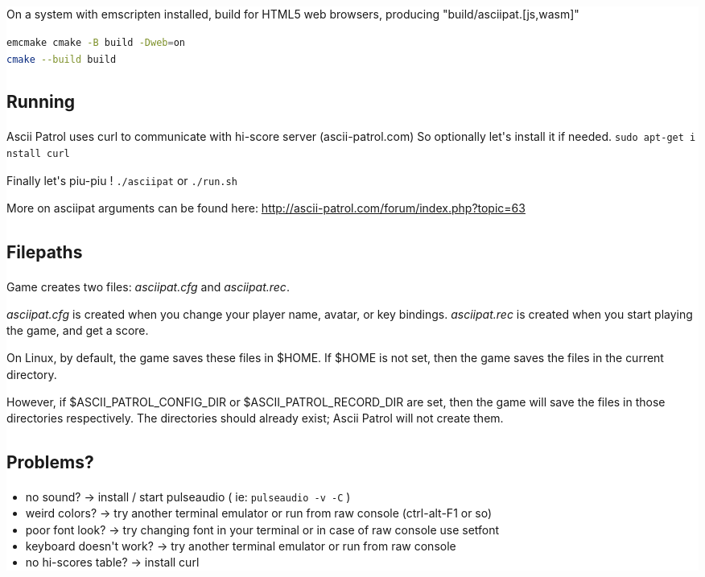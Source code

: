 On a system with emscripten installed, build for HTML5 web browsers, producing "build/asciipat.[js,wasm]"

```sh
emcmake cmake -B build -Dweb=on
cmake --build build
```

## Running

Ascii Patrol uses curl to communicate with hi-score server (ascii-patrol.com)
So optionally let's install it if needed.
`sudo apt-get install curl`

Finally let's piu-piu !
`./asciipat`
or
`./run.sh`

More on asciipat arguments can be found here: http://ascii-patrol.com/forum/index.php?topic=63

## Filepaths

Game creates two files: _asciipat.cfg_ and _asciipat.rec_.

_asciipat.cfg_ is created when you change your player name, avatar, or key bindings.
_asciipat.rec_ is created when you start playing the game, and get a score.

On Linux, by default, the game saves these files in $HOME. If $HOME is not set, then the game saves the files in the current directory.

However, if $ASCII_PATROL_CONFIG_DIR or $ASCII_PATROL_RECORD_DIR are set, then the game will save the files in those directories respectively. The directories should already exist; Ascii Patrol will not create them.

## Problems?

- no sound? -> install / start pulseaudio ( ie: `pulseaudio -v -C` )
- weird colors? -> try another terminal emulator or run from raw console (ctrl-alt-F1 or so)
- poor font look? -> try changing font in your terminal or in case of raw console use setfont
- keyboard doesn't work? -> try another terminal emulator or run from raw console
- no hi-scores table? -> install curl
